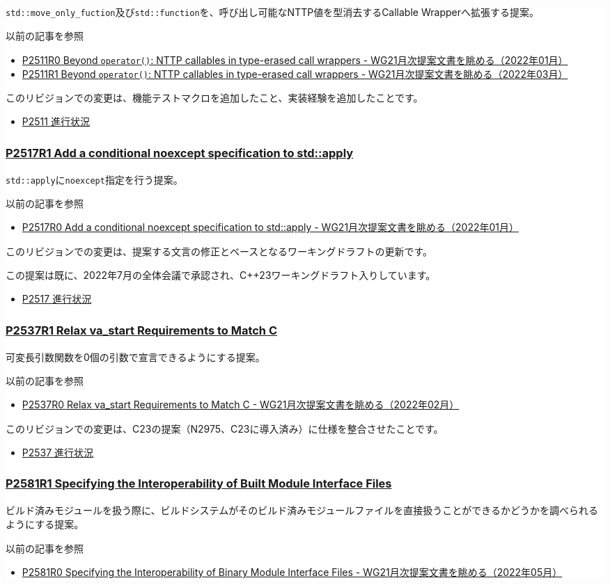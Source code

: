`std::move_only_fuction`及び`std::function`を、呼び出し可能なNTTP値を型消去するCallable Wrapperへ拡張する提案。

以前の記事を参照

- [P2511R0 Beyond `operator()`: NTTP callables in type-erased call wrappers - WG21月次提案文書を眺める（2022年01月）](https://onihusube.hatenablog.com/entry/2022/01/10/235544#P2510R0-Formatting-pointers)
- [P2511R1 Beyond `operator()`: NTTP callables in type-erased call wrappers - WG21月次提案文書を眺める（2022年03月）](https://onihusube.hatenablog.com/entry/2022/04/02/175835#P2511R1-Beyond-operator-NTTP-callables-in-type-erased-call-wrappers)

このリビジョンでの変更は、機能テストマクロを追加したこと、実装経験を追加したことです。

- [P2511 進行状況](https://github.com/cplusplus/papers/issues/1169)

### [P2517R1 Add a conditional noexcept specification to std::apply](https://www.open-std.org/jtc1/sc22/wg21/docs/papers/2022/p2517r1.html)

`std::apply`に`noexcept`指定を行う提案。

以前の記事を参照

- [P2517R0 Add a conditional noexcept specification to std::apply - WG21月次提案文書を眺める（2022年01月）](https://onihusube.hatenablog.com/entry/2022/02/19/181101#P2517R0-Add-a-conditional-noexcept-specification-to-stdapply)

このリビジョンでの変更は、提案する文言の修正とベースとなるワーキングドラフトの更新です。

この提案は既に、2022年7月の全体会議で承認され、C++23ワーキングドラフト入りしています。

- [P2517 進行状況](https://github.com/cplusplus/papers/issues/1175)

### [P2537R1 Relax va_start Requirements to Match C](https://www.open-std.org/jtc1/sc22/wg21/docs/papers/2022/p2537r1.html)

可変長引数関数を0個の引数で宣言できるようにする提案。

以前の記事を参照

- [P2537R0 Relax va_start Requirements to Match C - WG21月次提案文書を眺める（2022年02月）](https://onihusube.hatenablog.com/entry/2022/03/19/224729#P2537R0-Relax-va_start-Requirements-to-Match-C)

このリビジョンでの変更は、C23の提案（N2975、C23に導入済み）に仕様を整合させたことです。

- [P2537 進行状況](https://github.com/cplusplus/papers/issues/1200)

### [P2581R1 Specifying the Interoperability of Built Module Interface Files](https://www.open-std.org/jtc1/sc22/wg21/docs/papers/2022/p2581r1.pdf)

ビルド済みモジュールを扱う際に、ビルドシステムがそのビルド済みモジュールファイルを直接扱うことができるかどうかを調べられるようにする提案。

以前の記事を参照

- [P2581R0 Specifying the Interoperability of Binary Module Interface Files - WG21月次提案文書を眺める（2022年05月）](https://onihusube.hatenablog.com/entry/2022/06/11/191943#P2581R0-Specifying-the-Interoperability-of-Binary-Module-Interface-Files)
